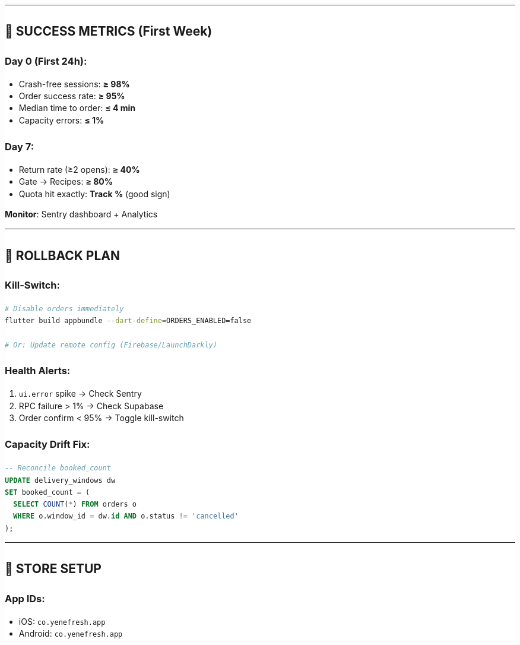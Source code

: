 
---

## 🎯 **SUCCESS METRICS** (First Week)

### **Day 0** (First 24h):
- Crash-free sessions: **≥ 98%**
- Order success rate: **≥ 95%**
- Median time to order: **≤ 4 min**
- Capacity errors: **≤ 1%**

### **Day 7**:
- Return rate (≥2 opens): **≥ 40%**
- Gate → Recipes: **≥ 80%**
- Quota hit exactly: **Track %** (good sign)

**Monitor**: Sentry dashboard + Analytics

---

## 🚨 **ROLLBACK PLAN**

### **Kill-Switch**:
```bash
# Disable orders immediately
flutter build appbundle --dart-define=ORDERS_ENABLED=false

# Or: Update remote config (Firebase/LaunchDarkly)
```

### **Health Alerts**:
1. `ui.error` spike → Check Sentry
2. RPC failure > 1% → Check Supabase
3. Order confirm < 95% → Toggle kill-switch

### **Capacity Drift Fix**:
```sql
-- Reconcile booked_count
UPDATE delivery_windows dw
SET booked_count = (
  SELECT COUNT(*) FROM orders o 
  WHERE o.window_id = dw.id AND o.status != 'cancelled'
);
```

---

## 📱 **STORE SETUP**

### **App IDs**:
- iOS: `co.yenefresh.app`
- Android: `co.yenefresh.app`
